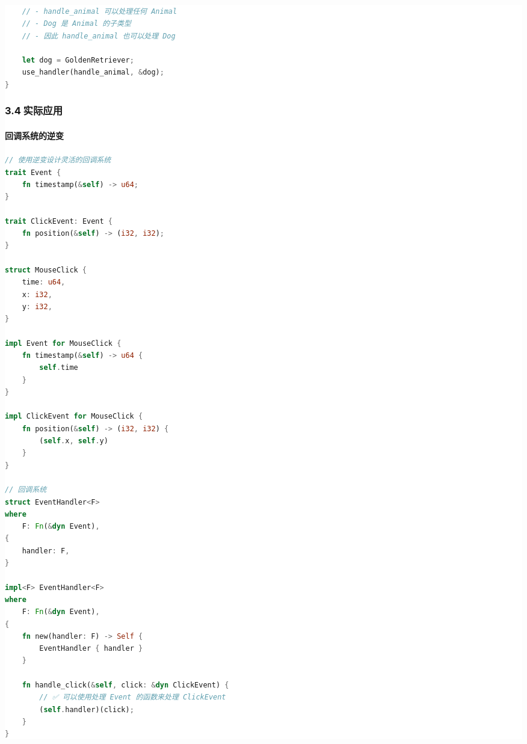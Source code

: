 ```rust
    // - handle_animal 可以处理任何 Animal
    // - Dog 是 Animal 的子类型
    // - 因此 handle_animal 也可以处理 Dog
    
    let dog = GoldenRetriever;
    use_handler(handle_animal, &dog);
}
```

### 3.4 实际应用

#### 回调系统的逆变

```rust
// 使用逆变设计灵活的回调系统
trait Event {
    fn timestamp(&self) -> u64;
}

trait ClickEvent: Event {
    fn position(&self) -> (i32, i32);
}

struct MouseClick {
    time: u64,
    x: i32,
    y: i32,
}

impl Event for MouseClick {
    fn timestamp(&self) -> u64 {
        self.time
    }
}

impl ClickEvent for MouseClick {
    fn position(&self) -> (i32, i32) {
        (self.x, self.y)
    }
}

// 回调系统
struct EventHandler<F>
where
    F: Fn(&dyn Event),
{
    handler: F,
}

impl<F> EventHandler<F>
where
    F: Fn(&dyn Event),
{
    fn new(handler: F) -> Self {
        EventHandler { handler }
    }
    
    fn handle_click(&self, click: &dyn ClickEvent) {
        // ✅ 可以使用处理 Event 的函数来处理 ClickEvent
        (self.handler)(click);
    }
}

```